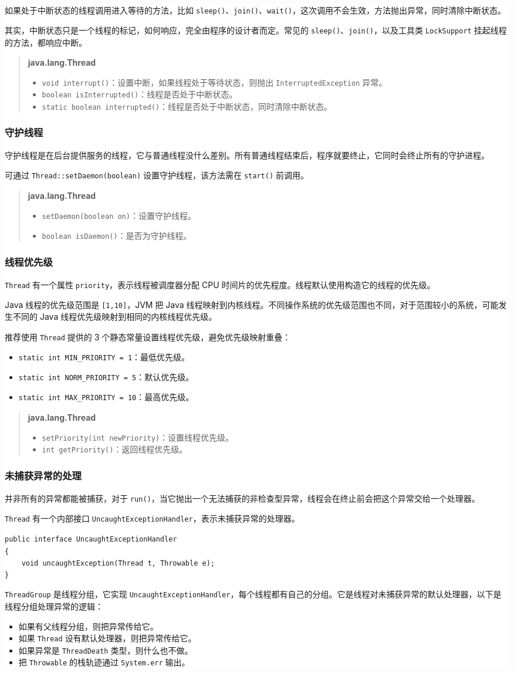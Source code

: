 如果处于中断状态的线程调用进入等待的方法，比如 `sleep()`、`join()`、`wait()`，这次调用不会生效，方法抛出异常，同时清除中断状态。

其实，中断状态只是一个线程的标记，如何响应，完全由程序的设计者而定。常见的 `sleep()`、`join()`，以及工具类 `LockSupport` 挂起线程的方法，都响应中断。

> **java.lang.Thread**
>
> * `void interrupt()`：设置中断，如果线程处于等待状态，则抛出 `InterruptedException` 异常。
> * `boolean isInterrupted()`：线程是否处于中断状态。
> * `static boolean interrupted()`：线程是否处于中断状态，同时清除中断状态。

### 守护线程

守护线程是在后台提供服务的线程，它与普通线程没什么差别。所有普通线程结束后，程序就要终止，它同时会终止所有的守护进程。

可通过 `Thread::setDaemon(boolean)` 设置守护线程，该方法需在 `start()` 前调用。

> **java.lang.Thread**
>
> * `setDaemon(boolean on)`：设置守护线程。
>
> * `boolean isDaemon()`：是否为守护线程。

### 线程优先级

`Thread` 有一个属性 `priority`，表示线程被调度器分配 CPU 时间片的优先程度。线程默认使用构造它的线程的优先级。

Java 线程的优先级范围是 `[1,10]`，JVM 把 Java 线程映射到内核线程。不同操作系统的优先级范围也不同，对于范围较小的系统，可能发生不同的 Java 线程优先级映射到相同的内核线程优先级。

推荐使用 `Thread` 提供的 3 个静态常量设置线程优先级，避免优先级映射重叠：

* `static int MIN_PRIORITY = 1`：最低优先级。

* `static int NORM_PRIORITY = 5`：默认优先级。

* `static int MAX_PRIORITY = 10`：最高优先级。

> **java.lang.Thread**
>
> * `setPriority(int newPriority)`：设置线程优先级。
> * `int getPriority()`：返回线程优先级。

### 未捕获异常的处理

并非所有的异常都能被捕获，对于 `run()`，当它抛出一个无法捕获的非检查型异常，线程会在终止前会把这个异常交给一个处理器。

`Thread` 有一个内部接口 `UncaughtExceptionHandler`，表示未捕获异常的处理器。

```
public interface UncaughtExceptionHandler 
{
	void uncaughtException(Thread t, Throwable e);
}
```

`ThreadGroup` 是线程分组，它实现 `UncaughtExceptionHandler`，每个线程都有自己的分组。它是线程对未捕获异常的默认处理器，以下是线程分组处理异常的逻辑：

* 如果有父线程分组，则把异常传给它。
* 如果 `Thread` 设有默认处理器，则把异常传给它。
* 如果异常是 `ThreadDeath` 类型，则什么也不做。
* 把 `Throwable` 的栈轨迹通过 `System.err` 输出。
